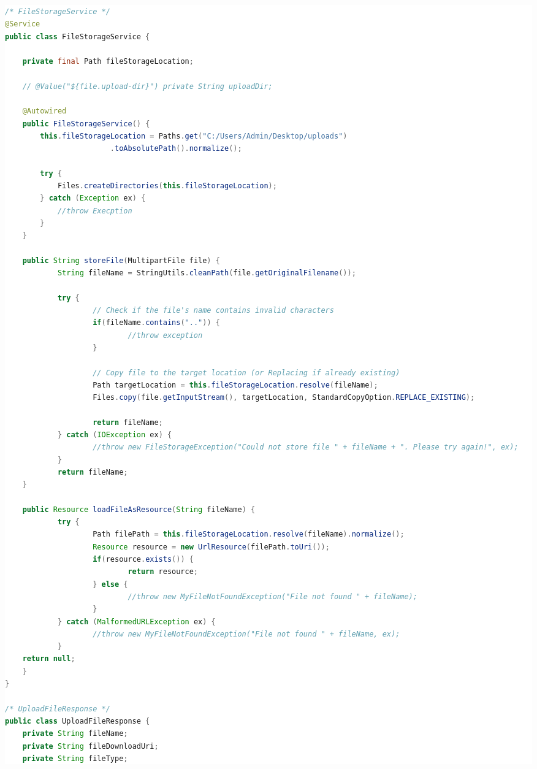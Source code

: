 ```java
/* FileStorageService */
@Service
public class FileStorageService {

	private final Path fileStorageLocation;

	// @Value("${file.upload-dir}") private String uploadDir;
	
	@Autowired
	public FileStorageService() {
		this.fileStorageLocation = Paths.get("C:/Users/Admin/Desktop/uploads")
						.toAbsolutePath().normalize();

		try {
			Files.createDirectories(this.fileStorageLocation);
		} catch (Exception ex) {
			//throw Execption
		}
	}

	public String storeFile(MultipartFile file) {
			String fileName = StringUtils.cleanPath(file.getOriginalFilename());

			try {
					// Check if the file's name contains invalid characters
					if(fileName.contains("..")) {
							//throw exception
					}

					// Copy file to the target location (or Replacing if already existing)
					Path targetLocation = this.fileStorageLocation.resolve(fileName);
					Files.copy(file.getInputStream(), targetLocation, StandardCopyOption.REPLACE_EXISTING);

					return fileName;
			} catch (IOException ex) {
					//throw new FileStorageException("Could not store file " + fileName + ". Please try again!", ex);
			}
			return fileName;
	}

	public Resource loadFileAsResource(String fileName) {
			try {
					Path filePath = this.fileStorageLocation.resolve(fileName).normalize();
					Resource resource = new UrlResource(filePath.toUri());
					if(resource.exists()) {
							return resource;
					} else {
							//throw new MyFileNotFoundException("File not found " + fileName);
					}
			} catch (MalformedURLException ex) {
					//throw new MyFileNotFoundException("File not found " + fileName, ex);
			}
	return null;
	}
}

/* UploadFileResponse */
public class UploadFileResponse {
	private String fileName;
	private String fileDownloadUri;
	private String fileType;
```